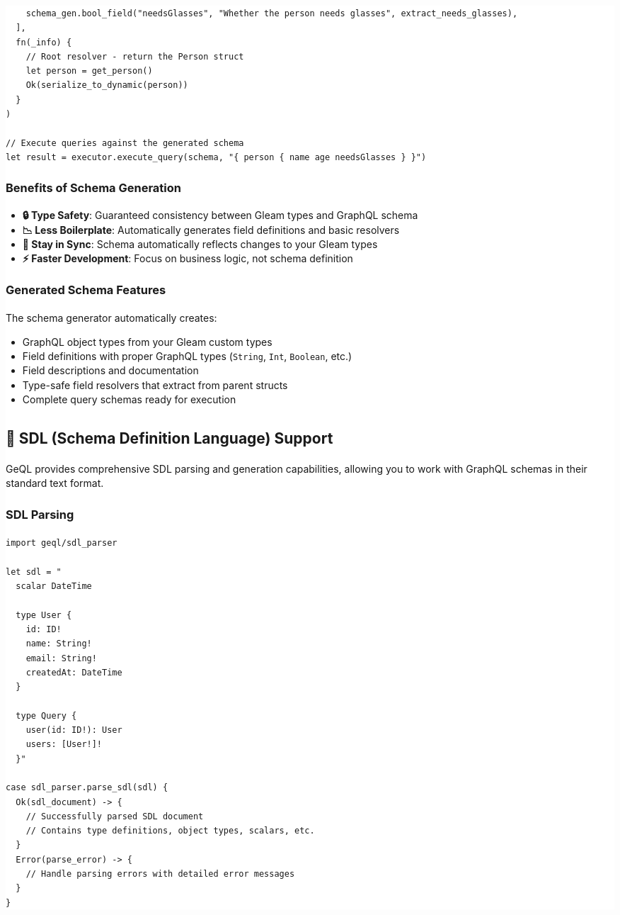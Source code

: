 ```gleam
    schema_gen.bool_field("needsGlasses", "Whether the person needs glasses", extract_needs_glasses),
  ],
  fn(_info) { 
    // Root resolver - return the Person struct
    let person = get_person()
    Ok(serialize_to_dynamic(person))
  }
)

// Execute queries against the generated schema
let result = executor.execute_query(schema, "{ person { name age needsGlasses } }")
```

### Benefits of Schema Generation

- **🔒 Type Safety**: Guaranteed consistency between Gleam types and GraphQL schema
- **📉 Less Boilerplate**: Automatically generates field definitions and basic resolvers
- **🔄 Stay in Sync**: Schema automatically reflects changes to your Gleam types
- **⚡ Faster Development**: Focus on business logic, not schema definition

### Generated Schema Features

The schema generator automatically creates:
- GraphQL object types from your Gleam custom types
- Field definitions with proper GraphQL types (`String`, `Int`, `Boolean`, etc.)
- Field descriptions and documentation
- Type-safe field resolvers that extract from parent structs
- Complete query schemas ready for execution

## 📝 SDL (Schema Definition Language) Support

GeQL provides comprehensive SDL parsing and generation capabilities, allowing you to work with GraphQL schemas in their standard text format.

### SDL Parsing

```gleam
import geql/sdl_parser

let sdl = "
  scalar DateTime
  
  type User {
    id: ID!
    name: String!
    email: String!
    createdAt: DateTime
  }
  
  type Query {
    user(id: ID!): User
    users: [User!]!
  }"

case sdl_parser.parse_sdl(sdl) {
  Ok(sdl_document) -> {
    // Successfully parsed SDL document
    // Contains type definitions, object types, scalars, etc.
  }
  Error(parse_error) -> {
    // Handle parsing errors with detailed error messages
  }
}
```